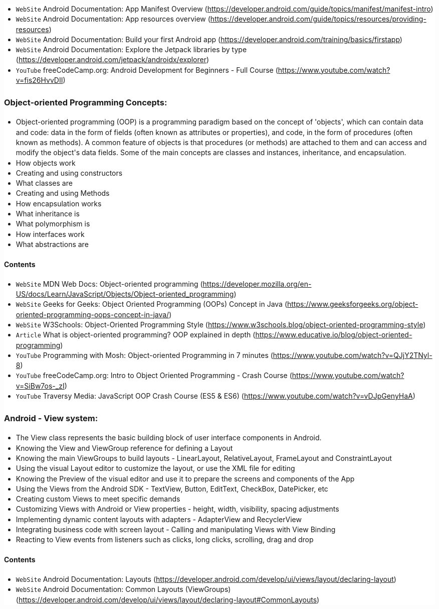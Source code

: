 - `WebSite` Android Documentation: App Manifest Overview (https://developer.android.com/guide/topics/manifest/manifest-intro)
- `WebSite` Android Documentation: App resources overview (https://developer.android.com/guide/topics/resources/providing-resources)
- `WebSite` Android Documentation: Build your first Android app (https://developer.android.com/training/basics/firstapp)
- `WebSite` Android Documentation: Explore the Jetpack libraries by type (https://developer.android.com/jetpack/androidx/explorer)
- `YouTube` freeCodeCamp.org: Android Development for Beginners - Full Course (https://www.youtube.com/watch?v=fis26HvvDII)

### Object-oriented Programming Concepts:
- Object-oriented programming (OOP) is a programming paradigm based on the concept of 'objects', which can contain data and code: data in the form of fields (often known as attributes or properties), and code, in the form of procedures (often known as methods). A common feature of objects is that procedures (or methods) are attached to them and can access and modify the object's data fields. Some of the main concepts are classes and instances, inheritance, and encapsulation.
- How objects work
- Creating and using constructors
- What classes are
- Creating and using Methods
- How encapsulation works
- What inheritance is
- What polymorphism is
- How interfaces work
- What abstractions are
#### Contents
- `WebSite` MDN Web Docs: Object-oriented programming (https://developer.mozilla.org/en-US/docs/Learn/JavaScript/Objects/Object-oriented_programming)
- `WebSite` Geeks for Geeks: Object Oriented Programming (OOPs) Concept in Java (https://www.geeksforgeeks.org/object-oriented-programming-oops-concept-in-java/)
- `WebSite` W3Schools: Object-Oriented Programming Style (https://www.w3schools.blog/object-oriented-programming-style)
- `Article` What is object-oriented programming? OOP explained in depth (https://www.educative.io/blog/object-oriented-programming)
- `YouTube` Programming with Mosh: Object-oriented Programming in 7 minutes (https://www.youtube.com/watch?v=QJjY2TNyl-8)
- `YouTube` freeCodeCamp.org: Intro to Object Oriented Programming - Crash Course (https://www.youtube.com/watch?v=SiBw7os-_zI)
- `YouTube` Traversy Media: JavaScript OOP Crash Course (ES5 & ES6) (https://www.youtube.com/watch?v=vDJpGenyHaA)

### Android - View system:
- The View class represents the basic building block of user interface components in Android.
- Knowing the View and ViewGroup reference for defining a Layout
- Knowing the main ViewGroups to build layouts - LinearLayout, RelativeLayout, FrameLayout and ConstraintLayout
- Using the visual Layout editor to customize the layout, or use the XML file for editing
- Knowing the Preview of the visual editor and use it to prepare the screens and components of the App
- Using the Views from the Android SDK - TextView, Button, EditText, CheckBox, DatePicker, etc
- Creating custom Views to meet specific demands
- Customizing Views with Android or View properties - height, width, visibility, spacing adjustments
- Implementing dynamic content layouts with adapters - AdapterView and RecyclerView
- Integrating business code with screen layout - Calling and manipulating Views with View Binding
- Reacting to View events from listeners such as clicks, long clicks, scrolling, drag and drop
#### Contents
- `WebSite` Android Documentation: Layouts (https://developer.android.com/develop/ui/views/layout/declaring-layout)
- `WebSite` Android Documentation: Common Layouts (ViewGroups) (https://developer.android.com/develop/ui/views/layout/declaring-layout#CommonLayouts)